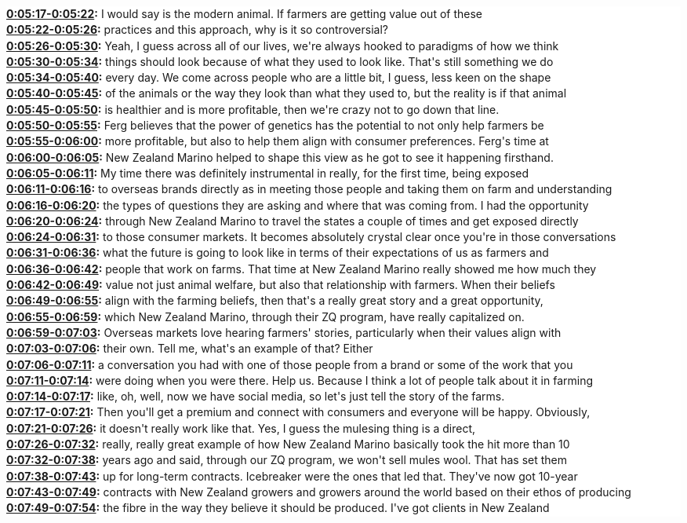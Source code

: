 **[0:05:17-0:05:22](https://player.whooshkaa.com/episode?id=575058#t=0:05:17):**  I would say is the modern animal. If farmers are getting value out of these  
**[0:05:22-0:05:26](https://player.whooshkaa.com/episode?id=575058#t=0:05:22):**  practices and this approach, why is it so controversial?  
**[0:05:26-0:05:30](https://player.whooshkaa.com/episode?id=575058#t=0:05:26):**  Yeah, I guess across all of our lives, we're always hooked to paradigms of how we think  
**[0:05:30-0:05:34](https://player.whooshkaa.com/episode?id=575058#t=0:05:30):**  things should look because of what they used to look like. That's still something we do  
**[0:05:34-0:05:40](https://player.whooshkaa.com/episode?id=575058#t=0:05:34):**  every day. We come across people who are a little bit, I guess, less keen on the shape  
**[0:05:40-0:05:45](https://player.whooshkaa.com/episode?id=575058#t=0:05:40):**  of the animals or the way they look than what they used to, but the reality is if that animal  
**[0:05:45-0:05:50](https://player.whooshkaa.com/episode?id=575058#t=0:05:45):**  is healthier and is more profitable, then we're crazy not to go down that line.  
**[0:05:50-0:05:55](https://player.whooshkaa.com/episode?id=575058#t=0:05:50):**  Ferg believes that the power of genetics has the potential to not only help farmers be  
**[0:05:55-0:06:00](https://player.whooshkaa.com/episode?id=575058#t=0:05:55):**  more profitable, but also to help them align with consumer preferences. Ferg's time at  
**[0:06:00-0:06:05](https://player.whooshkaa.com/episode?id=575058#t=0:06:00):**  New Zealand Marino helped to shape this view as he got to see it happening firsthand.  
**[0:06:05-0:06:11](https://player.whooshkaa.com/episode?id=575058#t=0:06:05):**  My time there was definitely instrumental in really, for the first time, being exposed  
**[0:06:11-0:06:16](https://player.whooshkaa.com/episode?id=575058#t=0:06:11):**  to overseas brands directly as in meeting those people and taking them on farm and understanding  
**[0:06:16-0:06:20](https://player.whooshkaa.com/episode?id=575058#t=0:06:16):**  the types of questions they are asking and where that was coming from. I had the opportunity  
**[0:06:20-0:06:24](https://player.whooshkaa.com/episode?id=575058#t=0:06:20):**  through New Zealand Marino to travel the states a couple of times and get exposed directly  
**[0:06:24-0:06:31](https://player.whooshkaa.com/episode?id=575058#t=0:06:24):**  to those consumer markets. It becomes absolutely crystal clear once you're in those conversations  
**[0:06:31-0:06:36](https://player.whooshkaa.com/episode?id=575058#t=0:06:31):**  what the future is going to look like in terms of their expectations of us as farmers and  
**[0:06:36-0:06:42](https://player.whooshkaa.com/episode?id=575058#t=0:06:36):**  people that work on farms. That time at New Zealand Marino really showed me how much they  
**[0:06:42-0:06:49](https://player.whooshkaa.com/episode?id=575058#t=0:06:42):**  value not just animal welfare, but also that relationship with farmers. When their beliefs  
**[0:06:49-0:06:55](https://player.whooshkaa.com/episode?id=575058#t=0:06:49):**  align with the farming beliefs, then that's a really great story and a great opportunity,  
**[0:06:55-0:06:59](https://player.whooshkaa.com/episode?id=575058#t=0:06:55):**  which New Zealand Marino, through their ZQ program, have really capitalized on.  
**[0:06:59-0:07:03](https://player.whooshkaa.com/episode?id=575058#t=0:06:59):**  Overseas markets love hearing farmers' stories, particularly when their values align with  
**[0:07:03-0:07:06](https://player.whooshkaa.com/episode?id=575058#t=0:07:03):**  their own. Tell me, what's an example of that? Either  
**[0:07:06-0:07:11](https://player.whooshkaa.com/episode?id=575058#t=0:07:06):**  a conversation you had with one of those people from a brand or some of the work that you  
**[0:07:11-0:07:14](https://player.whooshkaa.com/episode?id=575058#t=0:07:11):**  were doing when you were there. Help us. Because I think a lot of people talk about it in farming  
**[0:07:14-0:07:17](https://player.whooshkaa.com/episode?id=575058#t=0:07:14):**  like, oh, well, now we have social media, so let's just tell the story of the farms.  
**[0:07:17-0:07:21](https://player.whooshkaa.com/episode?id=575058#t=0:07:17):**  Then you'll get a premium and connect with consumers and everyone will be happy. Obviously,  
**[0:07:21-0:07:26](https://player.whooshkaa.com/episode?id=575058#t=0:07:21):**  it doesn't really work like that. Yes, I guess the mulesing thing is a direct,  
**[0:07:26-0:07:32](https://player.whooshkaa.com/episode?id=575058#t=0:07:26):**  really, really great example of how New Zealand Marino basically took the hit more than 10  
**[0:07:32-0:07:38](https://player.whooshkaa.com/episode?id=575058#t=0:07:32):**  years ago and said, through our ZQ program, we won't sell mules wool. That has set them  
**[0:07:38-0:07:43](https://player.whooshkaa.com/episode?id=575058#t=0:07:38):**  up for long-term contracts. Icebreaker were the ones that led that. They've now got 10-year  
**[0:07:43-0:07:49](https://player.whooshkaa.com/episode?id=575058#t=0:07:43):**  contracts with New Zealand growers and growers around the world based on their ethos of producing  
**[0:07:49-0:07:54](https://player.whooshkaa.com/episode?id=575058#t=0:07:49):**  the fibre in the way they believe it should be produced. I've got clients in New Zealand  